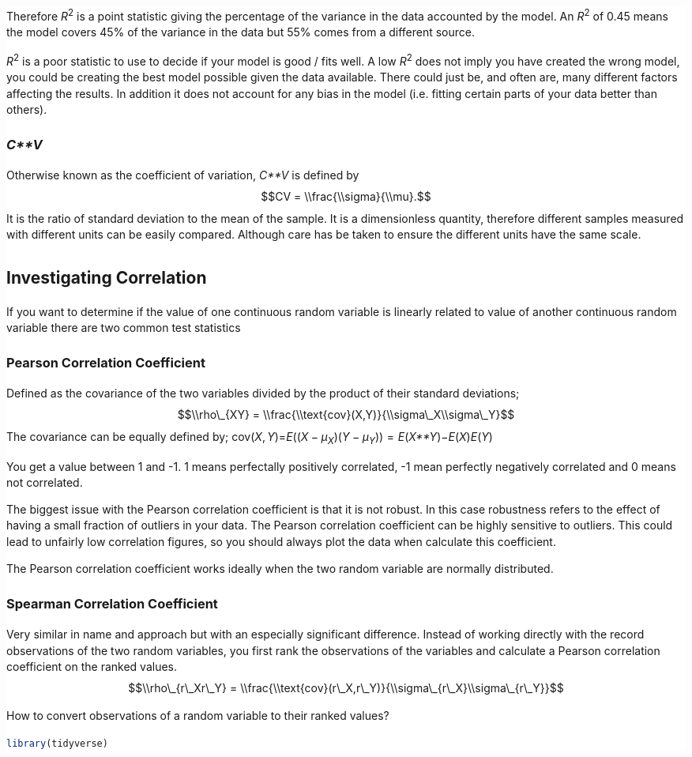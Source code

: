 Therefore *R*<sup>2</sup> is a point statistic giving the percentage of the variance in the data accounted by the model. An *R*<sup>2</sup> of 0.45 means the model covers 45% of the variance in the data but 55% comes from a different source.

*R*<sup>2</sup> is a poor statistic to use to decide if your model is good / fits well. A low *R*<sup>2</sup> does not imply you have created the wrong model, you could be creating the best model possible given the data available. There could just be, and often are, many different factors affecting the results. In addition it does not account for any bias in the model (i.e. fitting certain parts of your data better than others).

### *C**V*

Otherwise known as the coefficient of variation, *C**V* is defined by
$$CV = \\frac{\\sigma}{\\mu}.$$
 It is the ratio of standard deviation to the mean of the sample. It is a dimensionless quantity, therefore different samples measured with different units can be easily compared. Although care has be taken to ensure the different units have the same scale.

Investigating Correlation
-------------------------

If you want to determine if the value of one continuous random variable is linearly related to value of another continuous random variable there are two common test statistics

### Pearson Correlation Coefficient

Defined as the covariance of the two variables divided by the product of their standard deviations;
$$\\rho\_{XY} = \\frac{\\text{cov}(X,Y)}{\\sigma\_X\\sigma\_Y}$$
 The covariance can be equally defined by;
cov(*X*, *Y*)=*E*((*X* − *μ*<sub>*X*</sub>)(*Y* − *μ*<sub>*Y*</sub>)) = *E*(*X**Y*)−*E*(*X*)*E*(*Y*)

You get a value between 1 and -1. 1 means perfectally positively correlated, -1 mean perfectly negatively correlated and 0 means not correlated.

The biggest issue with the Pearson correlation coefficient is that it is not robust. In this case robustness refers to the effect of having a small fraction of outliers in your data. The Pearson correlation coefficient can be highly sensitive to outliers. This could lead to unfairly low correlation figures, so you should always plot the data when calculate this coefficient.

The Pearson correlation coefficient works ideally when the two random variable are normally distributed.

### Spearman Correlation Coefficient

Very similar in name and approach but with an especially significant difference. Instead of working directly with the record observations of the two random variables, you first rank the observations of the variables and calculate a Pearson correlation coefficient on the ranked values.
$$\\rho\_{r\_Xr\_Y} = \\frac{\\text{cov}(r\_X,r\_Y)}{\\sigma\_{r\_X}\\sigma\_{r\_Y}}$$

How to convert observations of a random variable to their ranked values?

``` r
library(tidyverse)
```
